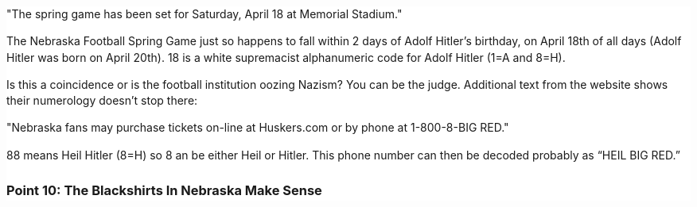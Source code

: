 "The spring game has been set for Saturday, April 18 at Memorial Stadium."

The Nebraska Football Spring Game just so happens to fall within 2 days of Adolf Hitler’s birthday, on April 18th of all days (Adolf Hitler was born on April 20th). 18 is a white supremacist alphanumeric code for Adolf Hitler (1=A and 8=H).

Is this a coincidence or is the football institution oozing Nazism? You can be the judge. Additional text from the website shows their numerology doesn’t stop there: 

"Nebraska fans may purchase tickets on-line at Huskers.com or by phone at 1-800-8-BIG RED."

88 means Heil Hitler (8=H) so 8 an be either Heil or Hitler. This phone number can then be decoded probably as “HEIL BIG RED.” 

### Point 10: The Blackshirts In Nebraska Make Sense  